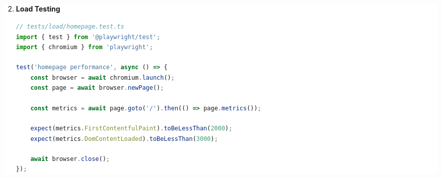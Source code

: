 2. **Load Testing**

    ```typescript
    // tests/load/homepage.test.ts
    import { test } from '@playwright/test';
    import { chromium } from 'playwright';

    test('homepage performance', async () => {
    	const browser = await chromium.launch();
    	const page = await browser.newPage();

    	const metrics = await page.goto('/').then(() => page.metrics());

    	expect(metrics.FirstContentfulPaint).toBeLessThan(2000);
    	expect(metrics.DomContentLoaded).toBeLessThan(3000);

    	await browser.close();
    });
    ```
